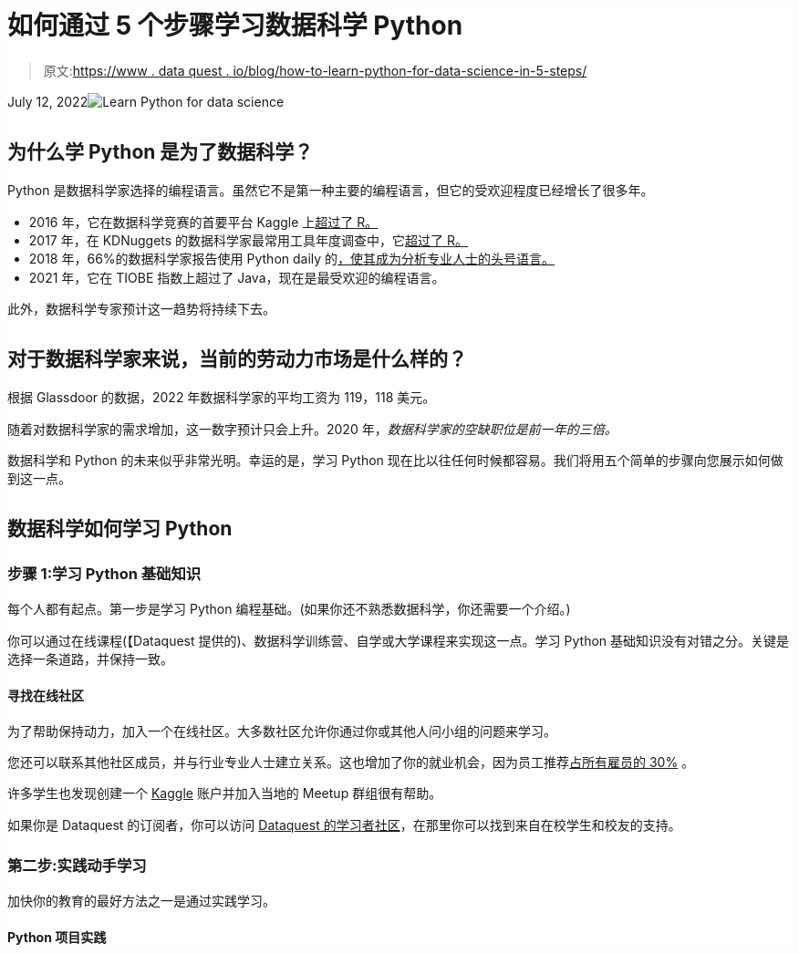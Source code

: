 # 如何通过 5 个步骤学习数据科学 Python

> 原文:[https://www . data quest . io/blog/how-to-learn-python-for-data-science-in-5-steps/](https://www.dataquest.io/blog/how-to-learn-python-for-data-science-in-5-steps/)

July 12, 2022![Learn Python for data science](../Images/28c2571e703e136ea004cdf183667ec8.png)

## 为什么学 Python 是为了数据科学？

Python 是数据科学家选择的编程语言。虽然它不是第一种主要的编程语言，但它的受欢迎程度已经增长了很多年。

*   2016 年，它在数据科学竞赛的首要平台 Kaggle 上[超过了 R。](https://blog.kaggle.com/2017/01/05/your-year-on-kaggle-most-memorable-community-stats-from-2016/)
*   2017 年，在 KDNuggets 的数据科学家最常用工具年度调查中，它[超过了 R。](https://www.kdnuggets.com/2017/08/python-overtakes-r-leader-analytics-data-science.html)
*   2018 年，66%的数据科学家报告使用 Python daily 的[，使其成为分析专业人士的头号语言。](https://www.kdnuggets.com/2018/05/poll-tools-analytics-data-science-machine-learning-results.html)
*   2021 年，它在 TIOBE 指数上超过了 Java，现在是最受欢迎的编程语言。

此外，数据科学专家预计这一趋势将持续下去。

## 对于数据科学家来说，当前的劳动力市场是什么样的？

根据 Glassdoor 的数据，2022 年数据科学家的平均工资为 119，118 美元。

随着对数据科学家的需求增加，这一数字预计只会上升。2020 年，*数据科学家的空缺职位是前一年的三倍。*

数据科学和 Python 的未来似乎非常光明。幸运的是，学习 Python 现在比以往任何时候都容易。我们将用五个简单的步骤向您展示如何做到这一点。

## 数据科学如何学习 Python

### 步骤 1:学习 Python 基础知识

每个人都有起点。第一步是学习 Python 编程基础。(如果你还不熟悉数据科学，你还需要一个介绍。)

你可以通过在线课程(【Dataquest 提供的)、数据科学训练营、自学或大学课程来实现这一点。学习 Python 基础知识没有对错之分。关键是选择一条道路，并保持一致。

#### **寻找在线社区**

为了帮助保持动力，加入一个在线社区。大多数社区允许你通过你或其他人问小组的问题来学习。

您还可以联系其他社区成员，并与行业专业人士建立关系。这也增加了你的就业机会，因为员工推荐[占所有雇员的 30%](https://www.shrm.org/resourcesandtools/hr-topics/talent-acquisition/pages/employee-referrals-remains-top-source-hires.aspx) 。

许多学生也发现创建一个 [Kaggle](https://www.kaggle.com/) 账户并加入当地的 Meetup 群组很有帮助。

如果你是 Dataquest 的订阅者，你可以访问 [Dataquest 的学习者社区](https://community.dataquest.io/)，在那里你可以找到来自在校学生和校友的支持。

### 第二步:实践动手学习

加快你的教育的最好方法之一是通过实践学习。

#### Python 项目实践
